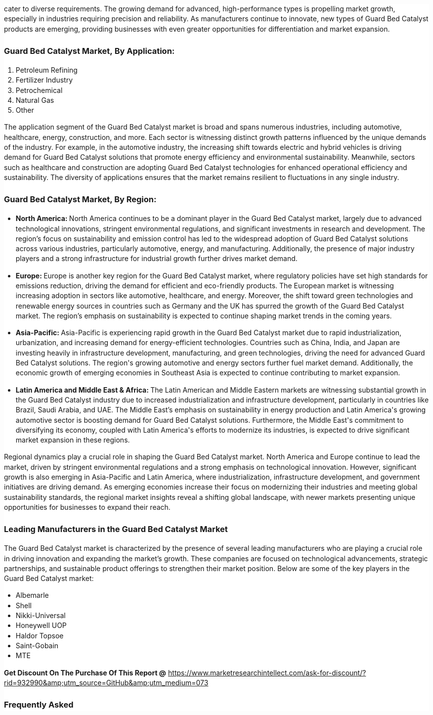 cater to diverse requirements. The growing demand for advanced, high-performance types is propelling market growth, especially in industries requiring precision and reliability. As manufacturers continue to innovate, new types of Guard Bed Catalyst products are emerging, providing businesses with even greater opportunities for differentiation and market expansion.</p><h3>Guard Bed Catalyst Market,&nbsp;By Application:</h3><ol><li>Petroleum Refining<li> Fertilizer Industry<li> Petrochemical<li> Natural Gas<li> Other</li></ol><p>The application segment of the Guard Bed Catalyst market is broad and spans numerous industries, including automotive, healthcare, energy, construction, and more. Each sector is witnessing distinct growth patterns influenced by the unique demands of the industry. For example, in the automotive industry, the increasing shift towards electric and hybrid vehicles is driving demand for Guard Bed Catalyst solutions that promote energy efficiency and environmental sustainability. Meanwhile, sectors such as healthcare and construction are adopting Guard Bed Catalyst technologies for enhanced operational efficiency and sustainability. The diversity of applications ensures that the market remains resilient to fluctuations in any single industry.</p><h3>Guard Bed Catalyst Market, By Region:</h3><ul><li><p><strong>North America:&nbsp;</strong>North America continues to be a dominant player in the Guard Bed Catalyst market, largely due to advanced technological innovations, stringent environmental regulations, and significant investments in research and development. The region&rsquo;s focus on sustainability and emission control has led to the widespread adoption of Guard Bed Catalyst solutions across various industries, particularly automotive, energy, and manufacturing. Additionally, the presence of major industry players and a strong infrastructure for industrial growth further drives market demand.</p></li><li><p><strong><strong>Europe:&nbsp;</strong></strong>Europe is another key region for the Guard Bed Catalyst market, where regulatory policies have set high standards for emissions reduction, driving the demand for efficient and eco-friendly products. The European market is witnessing increasing adoption in sectors like automotive, healthcare, and energy. Moreover, the shift toward green technologies and renewable energy sources in countries such as Germany and the UK has spurred the growth of the Guard Bed Catalyst market. The region&rsquo;s emphasis on sustainability is expected to continue shaping market trends in the coming years.</p></li><li><p><strong><strong>Asia-Pacific:&nbsp;</strong></strong>Asia-Pacific is experiencing rapid growth in the Guard Bed Catalyst market due to rapid industrialization, urbanization, and increasing demand for energy-efficient technologies. Countries such as China, India, and Japan are investing heavily in infrastructure development, manufacturing, and green technologies, driving the need for advanced Guard Bed Catalyst solutions. The region's growing automotive and energy sectors further fuel market demand. Additionally, the economic growth of emerging economies in Southeast Asia is expected to continue contributing to market expansion.</p></li><li><p><strong><strong>Latin America and Middle East &amp; Africa:&nbsp;</strong></strong>The Latin American and Middle Eastern markets are witnessing substantial growth in the Guard Bed Catalyst industry due to increased industrialization and infrastructure development, particularly in countries like Brazil, Saudi Arabia, and UAE. The Middle East&rsquo;s emphasis on sustainability in energy production and Latin America's growing automotive sector is boosting demand for Guard Bed Catalyst solutions. Furthermore, the Middle East's commitment to diversifying its economy, coupled with Latin America's efforts to modernize its industries, is expected to drive significant market expansion in these regions.</p></li></ul><p>Regional dynamics play a crucial role in shaping the Guard Bed Catalyst market. North America and Europe continue to lead the market, driven by stringent environmental regulations and a strong emphasis on technological innovation. However, significant growth is also emerging in Asia-Pacific and Latin America, where industrialization, infrastructure development, and government initiatives are driving demand. As emerging economies increase their focus on modernizing their industries and meeting global sustainability standards, the regional market insights reveal a shifting global landscape, with newer markets presenting unique opportunities for businesses to expand their reach.</p><h3><strong>Leading Manufacturers in the Guard Bed Catalyst Market</strong></h3><p>The Guard Bed Catalyst market is characterized by the presence of several leading manufacturers who are playing a crucial role in driving innovation and expanding the market&rsquo;s growth. These companies are focused on technological advancements, strategic partnerships, and sustainable product offerings to strengthen their market position. Below are some of the key players in the Guard Bed Catalyst market:</p></div><div class="article-main__content" data-test-id="publishing-text-block"><ul><li><span class="">Albemarle<li> Shell<li> Nikki-Universal<li> Honeywell UOP<li> Haldor Topsoe<li> Saint-Gobain<li> MTE</span></li></ul></div><div class="article-main__content" data-test-id="publishing-text-block"><p><span class="font-[700]"><strong>Get Discount On The Purchase Of This Report @</strong> <a href="https://www.marketresearchintellect.com/ask-for-discount/?rid=932990&amp;utm_source=GitHub&amp;utm_medium=073" data-fr-linked="true">https://www.marketresearchintellect.com/ask-for-discount/?rid=932990&amp;utm_source=GitHub&amp;utm_medium=073</a></span></p></div><div class="article-main__content" data-test-id="publishing-text-block"><h3><strong>Frequently Asked
